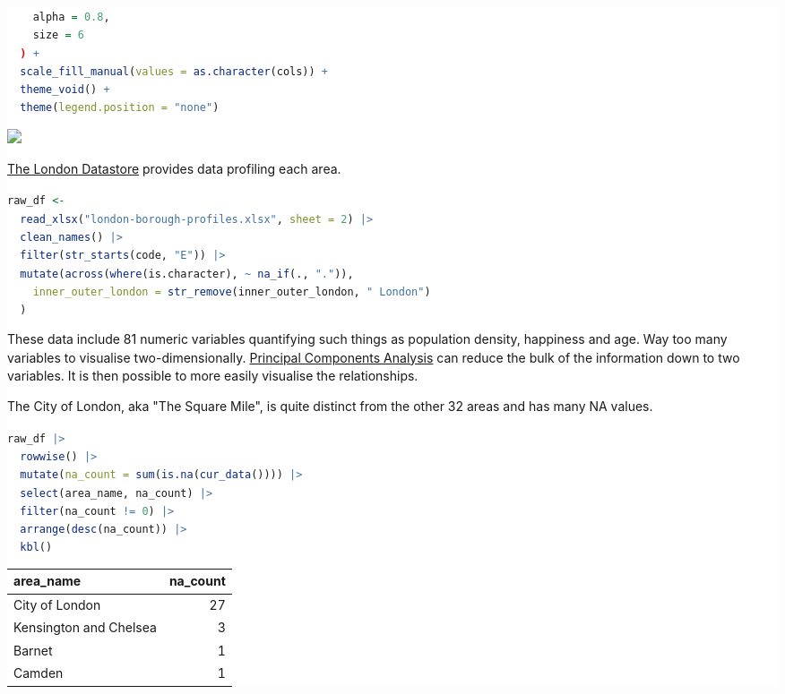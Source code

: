 ```r
    alpha = 0.8,
    size = 6
  ) +
  scale_fill_manual(values = as.character(cols)) +
  theme_void() +
  theme(legend.position = "none")
```

<img src="{{< blogdown/postref >}}index_files/figure-html/unnamed-chunk-2-1.png" width="100%" />

[The London Datastore](https://data.london.gov.uk/dataset/london-borough-profiles) provides data profiling each area.


```r
raw_df <-
  read_xlsx("london-borough-profiles.xlsx", sheet = 2) |>
  clean_names() |>
  filter(str_starts(code, "E")) |>
  mutate(across(where(is.character), ~ na_if(., ".")),
    inner_outer_london = str_remove(inner_outer_london, " London")
  )
```

These data include 81 numeric variables quantifying such things as population density, happiness and age. Way too many variables to visualise two-dimensionally. [Principal Components Analysis](https://en.wikipedia.org/wiki/Principal_component_analysis) can reduce the bulk of the information down to two variables. It is then possible to more easily visualise the relationships.

The City of London, aka "The Square Mile", is quite distinct from the other 32 areas and has many NA values.


```r
raw_df |> 
  rowwise() |> 
  mutate(na_count = sum(is.na(cur_data()))) |> 
  select(area_name, na_count) |>
  filter(na_count != 0) |>
  arrange(desc(na_count)) |>
  kbl()
```

<table>
 <thead>
  <tr>
   <th style="text-align:left;"> area_name </th>
   <th style="text-align:right;"> na_count </th>
  </tr>
 </thead>
<tbody>
  <tr>
   <td style="text-align:left;"> City of London </td>
   <td style="text-align:right;"> 27 </td>
  </tr>
  <tr>
   <td style="text-align:left;"> Kensington and Chelsea </td>
   <td style="text-align:right;"> 3 </td>
  </tr>
  <tr>
   <td style="text-align:left;"> Barnet </td>
   <td style="text-align:right;"> 1 </td>
  </tr>
  <tr>
   <td style="text-align:left;"> Camden </td>
   <td style="text-align:right;"> 1 </td>
  </tr>